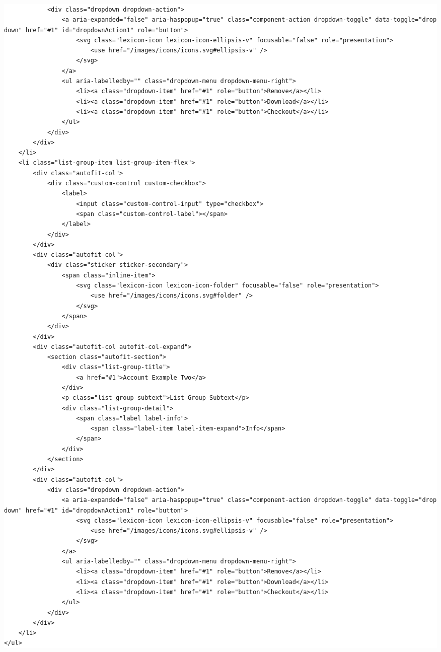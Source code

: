                 <div class="dropdown dropdown-action">
                    <a aria-expanded="false" aria-haspopup="true" class="component-action dropdown-toggle" data-toggle="dropdown" href="#1" id="dropdownAction1" role="button">
                        <svg class="lexicon-icon lexicon-icon-ellipsis-v" focusable="false" role="presentation">
                            <use href="/images/icons/icons.svg#ellipsis-v" />
                        </svg>
                    </a>
                    <ul aria-labelledby="" class="dropdown-menu dropdown-menu-right">
                        <li><a class="dropdown-item" href="#1" role="button">Remove</a></li>
                        <li><a class="dropdown-item" href="#1" role="button">Download</a></li>
                        <li><a class="dropdown-item" href="#1" role="button">Checkout</a></li>
                    </ul>
                </div>
            </div>
        </li>
        <li class="list-group-item list-group-item-flex">
            <div class="autofit-col">
                <div class="custom-control custom-checkbox">
                    <label>
                        <input class="custom-control-input" type="checkbox">
                        <span class="custom-control-label"></span>
                    </label>
                </div>
            </div>
            <div class="autofit-col">
                <div class="sticker sticker-secondary">
                    <span class="inline-item">
                        <svg class="lexicon-icon lexicon-icon-folder" focusable="false" role="presentation">
                            <use href="/images/icons/icons.svg#folder" />
                        </svg>
                    </span>
                </div>
            </div>
            <div class="autofit-col autofit-col-expand">
                <section class="autofit-section">
                    <div class="list-group-title">
                        <a href="#1">Account Example Two</a>
                    </div>
                    <p class="list-group-subtext">List Group Subtext</p>
                    <div class="list-group-detail">
                        <span class="label label-info">
                            <span class="label-item label-item-expand">Info</span>
                        </span>
                    </div>
                </section>
            </div>
            <div class="autofit-col">
                <div class="dropdown dropdown-action">
                    <a aria-expanded="false" aria-haspopup="true" class="component-action dropdown-toggle" data-toggle="dropdown" href="#1" id="dropdownAction1" role="button">
                        <svg class="lexicon-icon lexicon-icon-ellipsis-v" focusable="false" role="presentation">
                            <use href="/images/icons/icons.svg#ellipsis-v" />
                        </svg>
                    </a>
                    <ul aria-labelledby="" class="dropdown-menu dropdown-menu-right">
                        <li><a class="dropdown-item" href="#1" role="button">Remove</a></li>
                        <li><a class="dropdown-item" href="#1" role="button">Download</a></li>
                        <li><a class="dropdown-item" href="#1" role="button">Checkout</a></li>
                    </ul>
                </div>
            </div>
        </li>
    </ul>
</div>